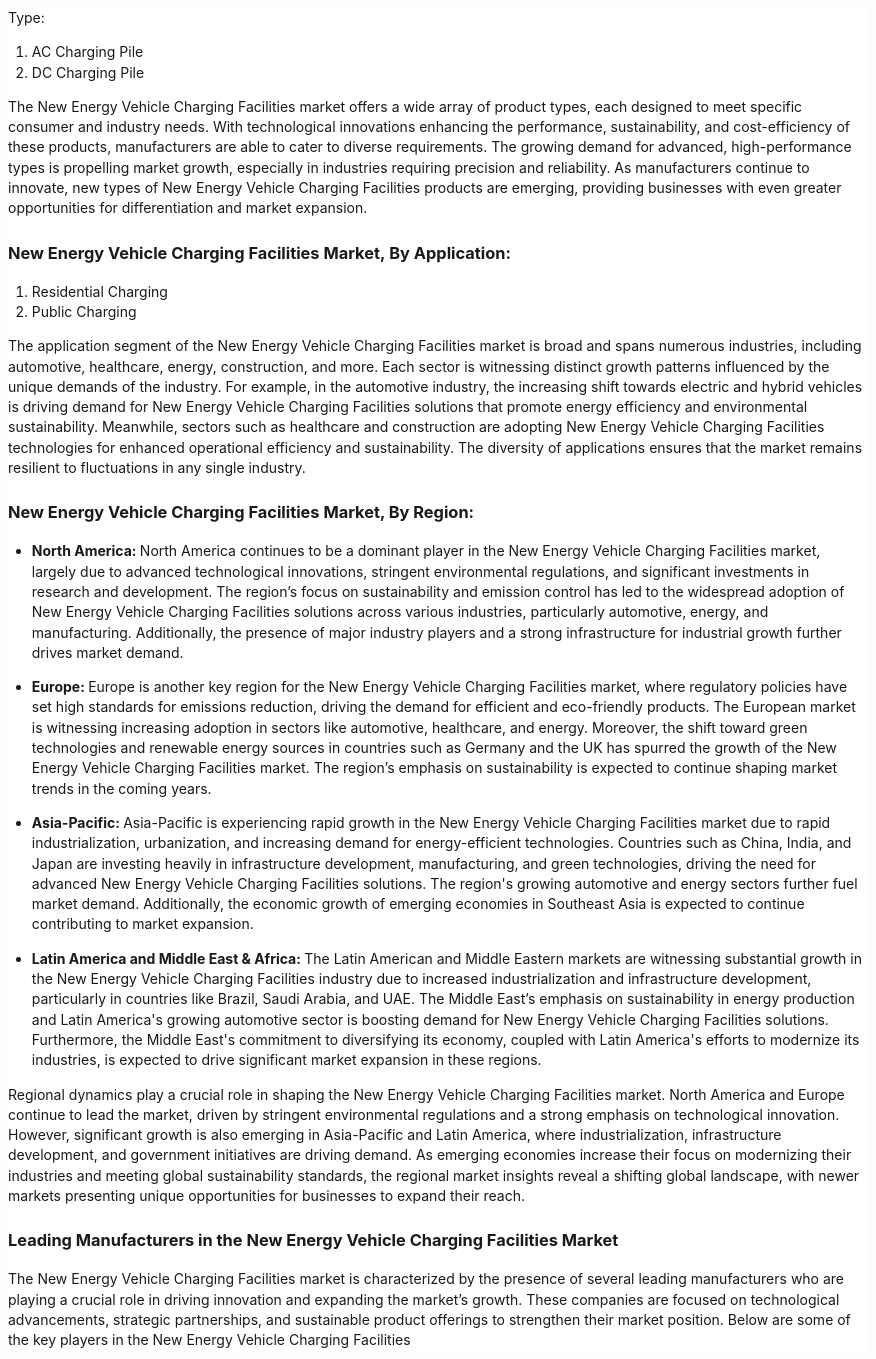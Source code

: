 Type:<br /></strong></h3><ol><li>AC Charging Pile<li> DC Charging Pile</li></ol><p>The New Energy Vehicle Charging Facilities market offers a wide array of product types, each designed to meet specific consumer and industry needs. With technological innovations enhancing the performance, sustainability, and cost-efficiency of these products, manufacturers are able to cater to diverse requirements. The growing demand for advanced, high-performance types is propelling market growth, especially in industries requiring precision and reliability. As manufacturers continue to innovate, new types of New Energy Vehicle Charging Facilities products are emerging, providing businesses with even greater opportunities for differentiation and market expansion.</p><h3>New Energy Vehicle Charging Facilities Market,&nbsp;By Application:</h3><ol><li>Residential Charging<li> Public Charging</li></ol><p>The application segment of the New Energy Vehicle Charging Facilities market is broad and spans numerous industries, including automotive, healthcare, energy, construction, and more. Each sector is witnessing distinct growth patterns influenced by the unique demands of the industry. For example, in the automotive industry, the increasing shift towards electric and hybrid vehicles is driving demand for New Energy Vehicle Charging Facilities solutions that promote energy efficiency and environmental sustainability. Meanwhile, sectors such as healthcare and construction are adopting New Energy Vehicle Charging Facilities technologies for enhanced operational efficiency and sustainability. The diversity of applications ensures that the market remains resilient to fluctuations in any single industry.</p><h3>New Energy Vehicle Charging Facilities Market, By Region:</h3><ul><li><p><strong>North America:&nbsp;</strong>North America continues to be a dominant player in the New Energy Vehicle Charging Facilities market, largely due to advanced technological innovations, stringent environmental regulations, and significant investments in research and development. The region&rsquo;s focus on sustainability and emission control has led to the widespread adoption of New Energy Vehicle Charging Facilities solutions across various industries, particularly automotive, energy, and manufacturing. Additionally, the presence of major industry players and a strong infrastructure for industrial growth further drives market demand.</p></li><li><p><strong><strong>Europe:&nbsp;</strong></strong>Europe is another key region for the New Energy Vehicle Charging Facilities market, where regulatory policies have set high standards for emissions reduction, driving the demand for efficient and eco-friendly products. The European market is witnessing increasing adoption in sectors like automotive, healthcare, and energy. Moreover, the shift toward green technologies and renewable energy sources in countries such as Germany and the UK has spurred the growth of the New Energy Vehicle Charging Facilities market. The region&rsquo;s emphasis on sustainability is expected to continue shaping market trends in the coming years.</p></li><li><p><strong><strong>Asia-Pacific:&nbsp;</strong></strong>Asia-Pacific is experiencing rapid growth in the New Energy Vehicle Charging Facilities market due to rapid industrialization, urbanization, and increasing demand for energy-efficient technologies. Countries such as China, India, and Japan are investing heavily in infrastructure development, manufacturing, and green technologies, driving the need for advanced New Energy Vehicle Charging Facilities solutions. The region's growing automotive and energy sectors further fuel market demand. Additionally, the economic growth of emerging economies in Southeast Asia is expected to continue contributing to market expansion.</p></li><li><p><strong><strong>Latin America and Middle East &amp; Africa:&nbsp;</strong></strong>The Latin American and Middle Eastern markets are witnessing substantial growth in the New Energy Vehicle Charging Facilities industry due to increased industrialization and infrastructure development, particularly in countries like Brazil, Saudi Arabia, and UAE. The Middle East&rsquo;s emphasis on sustainability in energy production and Latin America's growing automotive sector is boosting demand for New Energy Vehicle Charging Facilities solutions. Furthermore, the Middle East's commitment to diversifying its economy, coupled with Latin America's efforts to modernize its industries, is expected to drive significant market expansion in these regions.</p></li></ul><p>Regional dynamics play a crucial role in shaping the New Energy Vehicle Charging Facilities market. North America and Europe continue to lead the market, driven by stringent environmental regulations and a strong emphasis on technological innovation. However, significant growth is also emerging in Asia-Pacific and Latin America, where industrialization, infrastructure development, and government initiatives are driving demand. As emerging economies increase their focus on modernizing their industries and meeting global sustainability standards, the regional market insights reveal a shifting global landscape, with newer markets presenting unique opportunities for businesses to expand their reach.</p><h3><strong>Leading Manufacturers in the New Energy Vehicle Charging Facilities Market</strong></h3><p>The New Energy Vehicle Charging Facilities market is characterized by the presence of several leading manufacturers who are playing a crucial role in driving innovation and expanding the market&rsquo;s growth. These companies are focused on technological advancements, strategic partnerships, and sustainable product offerings to strengthen their market position. Below are some of the key players in the New Energy Vehicle Charging Facilities
